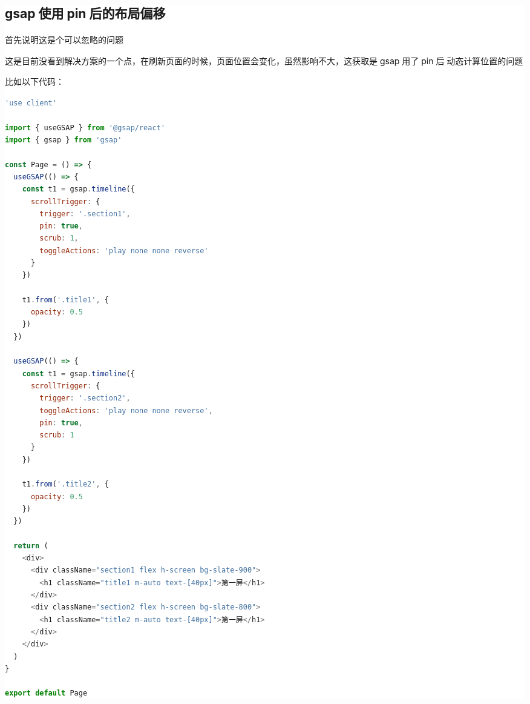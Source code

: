## gsap 使用 pin 后的布局偏移

首先说明这是个可以忽略的问题

这是目前没看到解决方案的一个点，在刷新页面的时候，页面位置会变化，虽然影响不大，这获取是 gsap 用了 pin 后 动态计算位置的问题

比如以下代码：

```js
'use client'

import { useGSAP } from '@gsap/react'
import { gsap } from 'gsap'

const Page = () => {
  useGSAP(() => {
    const t1 = gsap.timeline({
      scrollTrigger: {
        trigger: '.section1',
        pin: true,
        scrub: 1,
        toggleActions: 'play none none reverse'
      }
    })

    t1.from('.title1', {
      opacity: 0.5
    })
  })

  useGSAP(() => {
    const t1 = gsap.timeline({
      scrollTrigger: {
        trigger: '.section2',
        toggleActions: 'play none none reverse',
        pin: true,
        scrub: 1
      }
    })

    t1.from('.title2', {
      opacity: 0.5
    })
  })

  return (
    <div>
      <div className="section1 flex h-screen bg-slate-900">
        <h1 className="title1 m-auto text-[40px]">第一屏</h1>
      </div>
      <div className="section2 flex h-screen bg-slate-800">
        <h1 className="title2 m-auto text-[40px]">第一屏</h1>
      </div>
    </div>
  )
}

export default Page
```
